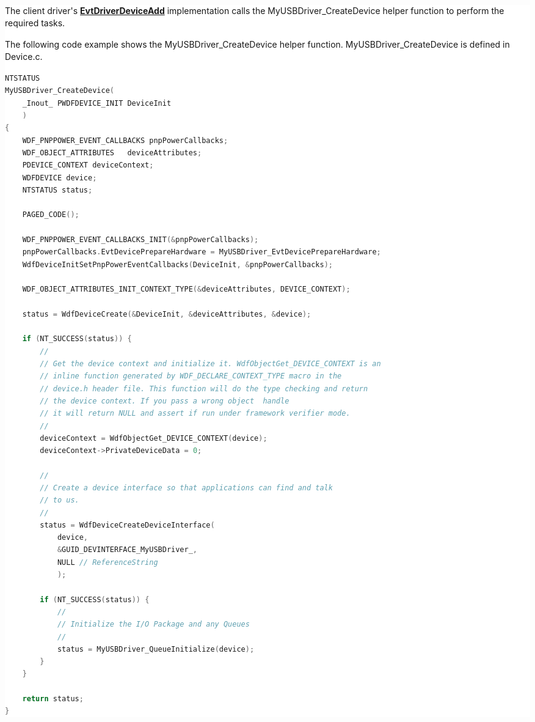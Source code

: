 The client driver's **[EvtDriverDeviceAdd](/windows-hardware/drivers/ddi/wdfdriver/nc-wdfdriver-evt_wdf_driver_device_add)** implementation calls the MyUSBDriver_CreateDevice helper function to perform the required tasks.

The following code example shows the MyUSBDriver_CreateDevice helper function. MyUSBDriver_CreateDevice is defined in Device.c.

```cpp
NTSTATUS
MyUSBDriver_CreateDevice(
    _Inout_ PWDFDEVICE_INIT DeviceInit
    )
{
    WDF_PNPPOWER_EVENT_CALLBACKS pnpPowerCallbacks;
    WDF_OBJECT_ATTRIBUTES   deviceAttributes;
    PDEVICE_CONTEXT deviceContext;
    WDFDEVICE device;
    NTSTATUS status;

    PAGED_CODE();

    WDF_PNPPOWER_EVENT_CALLBACKS_INIT(&pnpPowerCallbacks);
    pnpPowerCallbacks.EvtDevicePrepareHardware = MyUSBDriver_EvtDevicePrepareHardware;
    WdfDeviceInitSetPnpPowerEventCallbacks(DeviceInit, &pnpPowerCallbacks);

    WDF_OBJECT_ATTRIBUTES_INIT_CONTEXT_TYPE(&deviceAttributes, DEVICE_CONTEXT);

    status = WdfDeviceCreate(&DeviceInit, &deviceAttributes, &device);

    if (NT_SUCCESS(status)) {
        //
        // Get the device context and initialize it. WdfObjectGet_DEVICE_CONTEXT is an
        // inline function generated by WDF_DECLARE_CONTEXT_TYPE macro in the
        // device.h header file. This function will do the type checking and return
        // the device context. If you pass a wrong object  handle
        // it will return NULL and assert if run under framework verifier mode.
        //
        deviceContext = WdfObjectGet_DEVICE_CONTEXT(device);
        deviceContext->PrivateDeviceData = 0;

        //
        // Create a device interface so that applications can find and talk
        // to us.
        //
        status = WdfDeviceCreateDeviceInterface(
            device,
            &GUID_DEVINTERFACE_MyUSBDriver_,
            NULL // ReferenceString
            );

        if (NT_SUCCESS(status)) {
            //
            // Initialize the I/O Package and any Queues
            //
            status = MyUSBDriver_QueueInitialize(device);
        }
    }

    return status;
}
```
